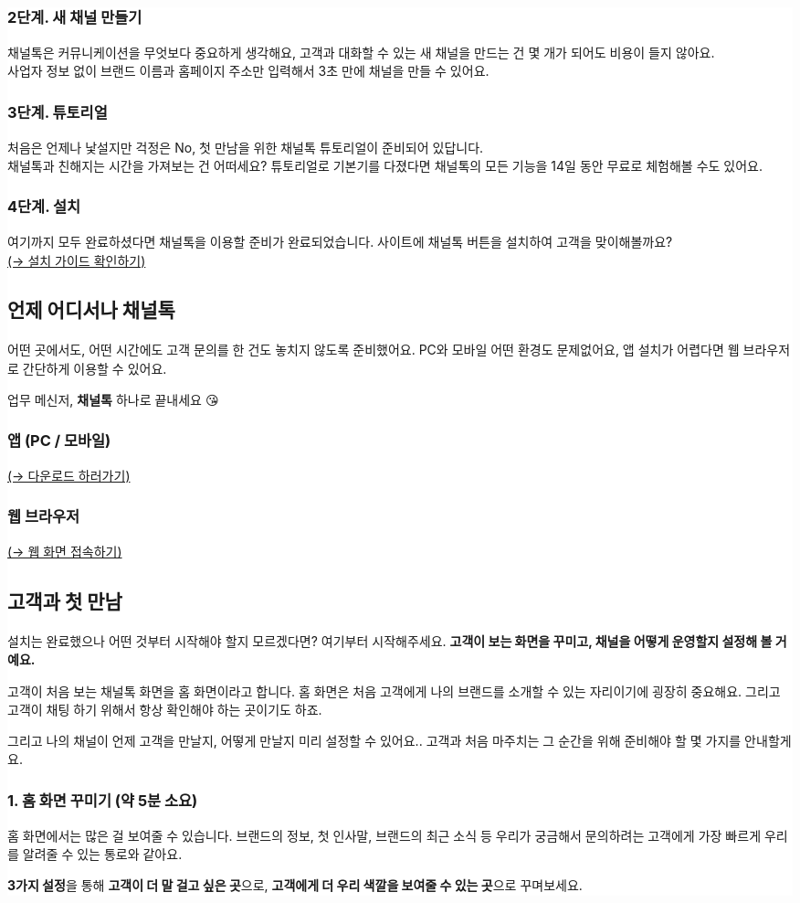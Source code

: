 ### **2단계. 새 채널 만들기**

채널톡은 커뮤니케이션을 무엇보다 중요하게 생각해요, 고객과 대화할 수 있는 새 채널을 만드는 건 몇 개가 되어도 비용이 들지 않아요.  
사업자 정보 없이 브랜드 이름과 홈페이지 주소만 입력해서 3초 만에 채널을 만들 수 있어요.

[](https://cf.channel.io/document/spaces/6/articles/129/revisions/382/usermedia/662b0f6a2b9cffa138a8)

### **3단계. 튜토리얼**

처음은 언제나 낯설지만 걱정은 No, 첫 만남을 위한 채널톡 튜토리얼이 준비되어 있답니다.  
채널톡과 친해지는 시간을 가져보는 건 어떠세요? 튜토리얼로 기본기를 다졌다면 채널톡의 모든 기능을 14일 동안 무료로 체험해볼 수도 있어요.  

### **4단계. 설치**

여기까지 모두 완료하셨다면 채널톡을 이용할 준비가 완료되었습니다. 사이트에 채널톡 버튼을 설치하여 고객을 맞이해볼까요?  
[(→ 설치 가이드 확인하기)](https://docs.channel.io/help/ko/articles/1bfa136b)

## **언제 어디서나 채널톡**

어떤 곳에서도, 어떤 시간에도 고객 문의를 한 건도 놓치지 않도록 준비했어요. 
PC와 모바일 어떤 환경도 문제없어요, 앱 설치가 어렵다면 웹 브라우저로 간단하게 이용할 수 있어요.

업무 메신저, **채널톡** 하나로 끝내세요 😘

### **앱 (PC / 모바일)**

[(→ 다운로드 하러가기)](https://channel.io/ko/download)

### **웹 브라우저**

[(→ 웹 화면 접속하기)](https://desk.channel.io/)

## **고객과 첫 만남**

<aside>


설치는 완료했으나 어떤 것부터 시작해야 할지 모르겠다면? 여기부터 시작해주세요.
**고객이 보는 화면을 꾸미고, 채널을 어떻게 운영할지 설정해 볼 거예요.**

</aside>

고객이 처음 보는 채널톡 화면을 홈 화면이라고 합니다. 홈 화면은 처음 고객에게 나의 브랜드를 소개할 수 있는 자리이기에 굉장히 중요해요. 그리고 고객이 채팅 하기 위해서 항상 확인해야 하는 곳이기도 하죠.

그리고 나의 채널이 언제 고객을 만날지, 어떻게 만날지 미리 설정할 수 있어요..
고객과 처음 마주치는 그 순간을 위해 준비해야 할 몇 가지를 안내할게요.

### **1. 홈 화면 꾸미기 (약 5분 소요)**

홈 화면에서는 많은 걸 보여줄 수 있습니다. 브랜드의 정보, 첫 인사말, 브랜드의 최근 소식 등 우리가 궁금해서 문의하려는 고객에게 가장 빠르게 우리를 알려줄 수 있는 통로와 같아요.

**3가지 설정**을 통해 **고객이 더 말 걸고 싶은 곳**으로, **고객에게 더 우리 색깔을 보여줄 수 있는 곳**으로 꾸며보세요.
